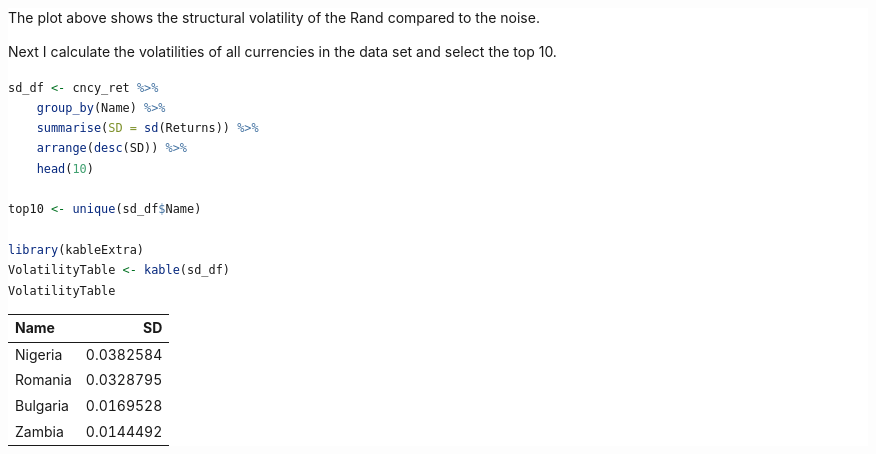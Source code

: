The plot above shows the structural volatility of the Rand compared to
the noise.

Next I calculate the volatilities of all currencies in the data set and
select the top 10.

``` r
sd_df <- cncy_ret %>% 
    group_by(Name) %>% 
    summarise(SD = sd(Returns)) %>% 
    arrange(desc(SD)) %>% 
    head(10)

top10 <- unique(sd_df$Name)

library(kableExtra)
VolatilityTable <- kable(sd_df)
VolatilityTable
```

<table>
<thead>
<tr>
<th style="text-align:left;">
Name
</th>
<th style="text-align:right;">
SD
</th>
</tr>
</thead>
<tbody>
<tr>
<td style="text-align:left;">
Nigeria
</td>
<td style="text-align:right;">
0.0382584
</td>
</tr>
<tr>
<td style="text-align:left;">
Romania
</td>
<td style="text-align:right;">
0.0328795
</td>
</tr>
<tr>
<td style="text-align:left;">
Bulgaria
</td>
<td style="text-align:right;">
0.0169528
</td>
</tr>
<tr>
<td style="text-align:left;">
Zambia
</td>
<td style="text-align:right;">
0.0144492
</td>
</tr>
<tr>